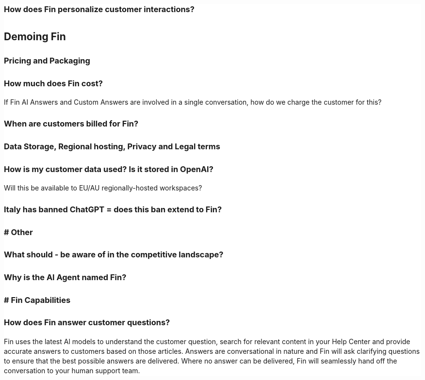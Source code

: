 
### How does Fin personalize customer interactions?



## Demoing Fin



### Pricing and Packaging



### How much does Fin cost?


If Fin AI Answers and Custom Answers are involved in a single conversation, how do we
charge the customer for this?


### When are customers billed for Fin?



### Data Storage, Regional hosting, Privacy and Legal terms



### How is my customer data used? Is it stored in OpenAI?


Will this be available to EU/AU regionally-hosted workspaces?


### Italy has banned ChatGPT = does this ban extend to Fin?



### # Other



### What should - be aware of in the competitive landscape?



### Why is the Al Agent named Fin?



### # Fin Capabilities



### How does Fin answer customer questions?


Fin uses the latest Al models to understand the customer question, search for relevant content in
your Help Center and provide accurate answers to customers based on those articles. Answers are
conversational in nature and Fin will ask clarifying questions to ensure that the best possible
answers are delivered. Where no answer can be delivered, Fin will seamlessly hand off the
conversation to your human support team.
